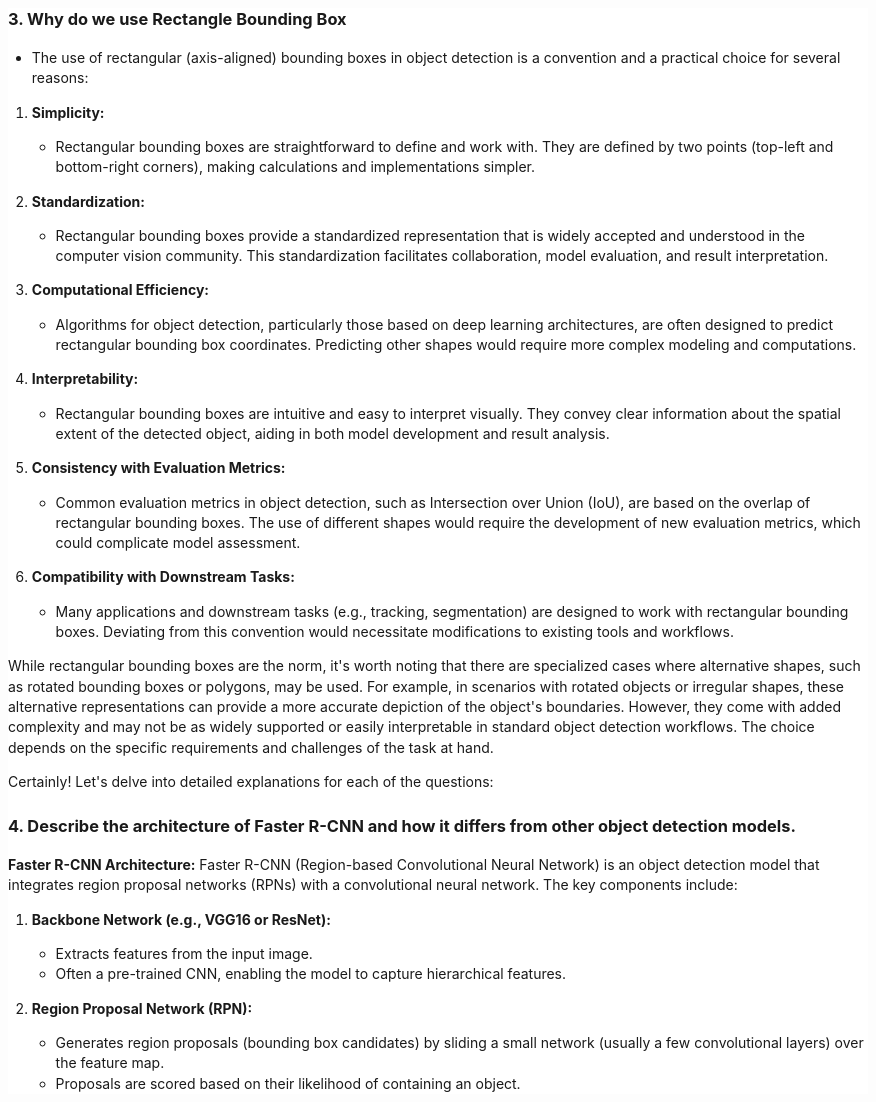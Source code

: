 
### 3. Why do we use Rectangle Bounding Box
- The use of rectangular (axis-aligned) bounding boxes in object detection is a convention and a practical choice for several reasons:

1. **Simplicity:**
   - Rectangular bounding boxes are straightforward to define and work with. They are defined by two points (top-left and bottom-right corners), making calculations and implementations simpler.

2. **Standardization:**
   - Rectangular bounding boxes provide a standardized representation that is widely accepted and understood in the computer vision community. This standardization facilitates collaboration, model evaluation, and result interpretation.

3. **Computational Efficiency:**
   - Algorithms for object detection, particularly those based on deep learning architectures, are often designed to predict rectangular bounding box coordinates. Predicting other shapes would require more complex modeling and computations.

4. **Interpretability:**
   - Rectangular bounding boxes are intuitive and easy to interpret visually. They convey clear information about the spatial extent of the detected object, aiding in both model development and result analysis.

5. **Consistency with Evaluation Metrics:**
   - Common evaluation metrics in object detection, such as Intersection over Union (IoU), are based on the overlap of rectangular bounding boxes. The use of different shapes would require the development of new evaluation metrics, which could complicate model assessment.

6. **Compatibility with Downstream Tasks:**
   - Many applications and downstream tasks (e.g., tracking, segmentation) are designed to work with rectangular bounding boxes. Deviating from this convention would necessitate modifications to existing tools and workflows.

While rectangular bounding boxes are the norm, it's worth noting that there are specialized cases where alternative shapes, such as rotated bounding boxes or polygons, may be used. For example, in scenarios with rotated objects or irregular shapes, these alternative representations can provide a more accurate depiction of the object's boundaries. However, they come with added complexity and may not be as widely supported or easily interpretable in standard object detection workflows. The choice depends on the specific requirements and challenges of the task at hand.

Certainly! Let's delve into detailed explanations for each of the questions:

### 4. Describe the architecture of Faster R-CNN and how it differs from other object detection models.

**Faster R-CNN Architecture:**
Faster R-CNN (Region-based Convolutional Neural Network) is an object detection model that integrates region proposal networks (RPNs) with a convolutional neural network. The key components include:

1. **Backbone Network (e.g., VGG16 or ResNet):**
   - Extracts features from the input image.
   - Often a pre-trained CNN, enabling the model to capture hierarchical features.

2. **Region Proposal Network (RPN):**
   - Generates region proposals (bounding box candidates) by sliding a small network (usually a few convolutional layers) over the feature map.
   - Proposals are scored based on their likelihood of containing an object.
